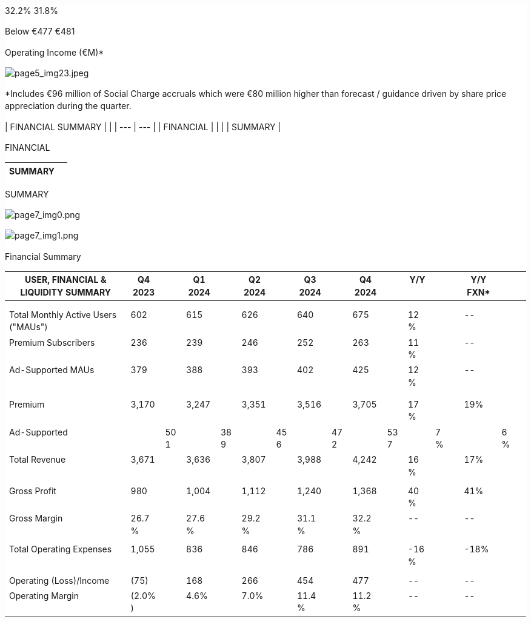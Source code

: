32.2%
31.8%

Below
€477
€481

Operating Income (€M)*

![page5_img23.jpeg](extracted_images\page5_img23.jpeg)

*Includes €96 million of Social Charge accruals which were €80 million higher than forecast / guidance driven by share price appreciation during the quarter.

| FINANCIAL
SUMMARY |  |
| --- | --- |
| FINANCIAL |  |
|  | SUMMARY |

FINANCIAL

| SUMMARY |  |
| --- | --- |

SUMMARY

![page7_img0.png](extracted_images\page7_img0.png)

![page7_img1.png](extracted_images\page7_img1.png)

Financial Summary

| USER, FINANCIAL & LIQUIDITY SUMMARY | Q4 2023 |  | Q1 2024 |  | Q2 2024 |  | Q3 2024 |  | Q4 2024 |  | Y/Y |  |  | Y/Y FXN* |  |  |
| --- | --- | --- | --- | --- | --- | --- | --- | --- | --- | --- | --- | --- | --- | --- | --- | --- |
|  |  |  |  |  |  |  |  |  |  |  |  |  |  |  |  |  |
|  |  |  |  |  |  |  |  |  |  |  |  |  |  |  |  |  |
| Total Monthly Active Users ("MAUs") | 602 |  | 615 |  | 626 |  | 640 |  | 675 |  | 12% |  |  | -- |  |  |
| Premium Subscribers | 236 |  | 239 |  | 246 |  | 252 |  | 263 |  | 11% |  |  | -- |  |  |
| Ad-Supported MAUs | 379 |  | 388 |  | 393 |  | 402 |  | 425 |  | 12% |  |  | -- |  |  |
|  |  |  |  |  |  |  |  |  |  |  |  |  |  |  |  |  |
|  |  |  |  |  |  |  |  |  |  |  |  |  |  |  |  |  |
| Premium | 3,170 |  | 3,247 |  | 3,351 |  | 3,516 |  | 3,705 |  | 17% |  |  | 19% |  |  |
| Ad-Supported |  | 501 |  | 389 |  | 456 |  | 472 |  | 537 |  | 7% |  |  | 6% |  |
| Total Revenue | 3,671 |  | 3,636 |  | 3,807 |  | 3,988 |  | 4,242 |  | 16% |  |  | 17% |  |  |
|  |  |  |  |  |  |  |  |  |  |  |  |  |  |  |  |  |
| Gross Profit | 980 |  | 1,004 |  | 1,112 |  | 1,240 |  | 1,368 |  | 40% |  |  | 41% |  |  |
| Gross Margin | 26.7% |  | 27.6% |  | 29.2% |  | 31.1% |  | 32.2% |  | -- |  |  | -- |  |  |
|  |  |  |  |  |  |  |  |  |  |  |  |  |  |  |  |  |
| Total Operating Expenses | 1,055 |  | 836 |  | 846 |  | 786 |  | 891 |  | -16% |  |  | -18% |  |  |
|  |  |  |  |  |  |  |  |  |  |  |  |  |  |  |  |  |
| Operating (Loss)/Income | (75) |  | 168 |  | 266 |  | 454 |  | 477 |  | -- |  |  | -- |  |  |
| Operating Margin | (2.0%) |  | 4.6% |  | 7.0% |  | 11.4% |  | 11.2% |  | -- |  |  | -- |  |  |